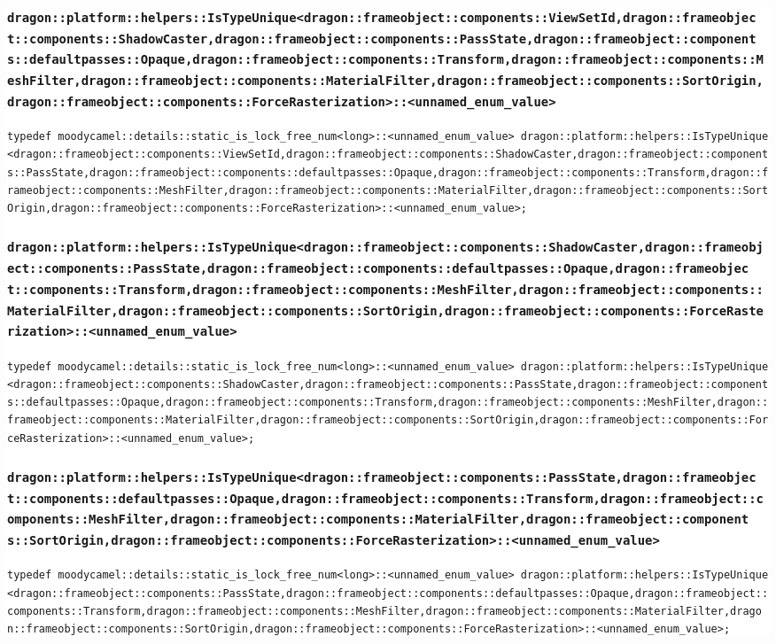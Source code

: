 ### `dragon::platform::helpers::IsTypeUnique<dragon::frameobject::components::ViewSetId,dragon::frameobject::components::ShadowCaster,dragon::frameobject::components::PassState,dragon::frameobject::components::defaultpasses::Opaque,dragon::frameobject::components::Transform,dragon::frameobject::components::MeshFilter,dragon::frameobject::components::MaterialFilter,dragon::frameobject::components::SortOrigin,dragon::frameobject::components::ForceRasterization>::<unnamed_enum_value>`
```
typedef moodycamel::details::static_is_lock_free_num<long>::<unnamed_enum_value> dragon::platform::helpers::IsTypeUnique<dragon::frameobject::components::ViewSetId,dragon::frameobject::components::ShadowCaster,dragon::frameobject::components::PassState,dragon::frameobject::components::defaultpasses::Opaque,dragon::frameobject::components::Transform,dragon::frameobject::components::MeshFilter,dragon::frameobject::components::MaterialFilter,dragon::frameobject::components::SortOrigin,dragon::frameobject::components::ForceRasterization>::<unnamed_enum_value>;

```

### `dragon::platform::helpers::IsTypeUnique<dragon::frameobject::components::ShadowCaster,dragon::frameobject::components::PassState,dragon::frameobject::components::defaultpasses::Opaque,dragon::frameobject::components::Transform,dragon::frameobject::components::MeshFilter,dragon::frameobject::components::MaterialFilter,dragon::frameobject::components::SortOrigin,dragon::frameobject::components::ForceRasterization>::<unnamed_enum_value>`
```
typedef moodycamel::details::static_is_lock_free_num<long>::<unnamed_enum_value> dragon::platform::helpers::IsTypeUnique<dragon::frameobject::components::ShadowCaster,dragon::frameobject::components::PassState,dragon::frameobject::components::defaultpasses::Opaque,dragon::frameobject::components::Transform,dragon::frameobject::components::MeshFilter,dragon::frameobject::components::MaterialFilter,dragon::frameobject::components::SortOrigin,dragon::frameobject::components::ForceRasterization>::<unnamed_enum_value>;

```

### `dragon::platform::helpers::IsTypeUnique<dragon::frameobject::components::PassState,dragon::frameobject::components::defaultpasses::Opaque,dragon::frameobject::components::Transform,dragon::frameobject::components::MeshFilter,dragon::frameobject::components::MaterialFilter,dragon::frameobject::components::SortOrigin,dragon::frameobject::components::ForceRasterization>::<unnamed_enum_value>`
```
typedef moodycamel::details::static_is_lock_free_num<long>::<unnamed_enum_value> dragon::platform::helpers::IsTypeUnique<dragon::frameobject::components::PassState,dragon::frameobject::components::defaultpasses::Opaque,dragon::frameobject::components::Transform,dragon::frameobject::components::MeshFilter,dragon::frameobject::components::MaterialFilter,dragon::frameobject::components::SortOrigin,dragon::frameobject::components::ForceRasterization>::<unnamed_enum_value>;

```
